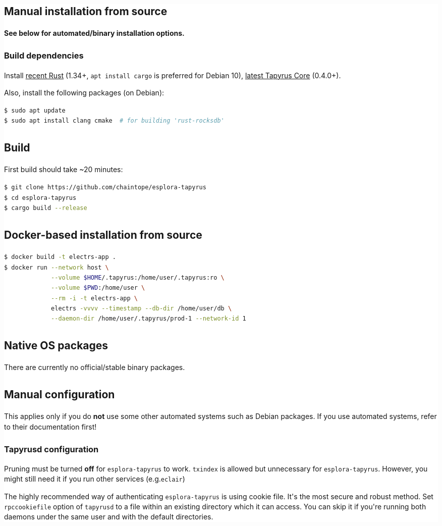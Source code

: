 ## Manual installation from source

**See below for automated/binary installation options.**

### Build dependencies

Install [recent Rust](https://rustup.rs/) (1.34+, `apt install cargo` is preferred for Debian 10),
[latest Tapyrus Core](https://github.com/chaintope/tapyrus-core/releases/) (0.4.0+).

Also, install the following packages (on Debian):
```bash
$ sudo apt update
$ sudo apt install clang cmake  # for building 'rust-rocksdb'
```

## Build

First build should take ~20 minutes:
```bash
$ git clone https://github.com/chaintope/esplora-tapyrus
$ cd esplora-tapyrus
$ cargo build --release
```

## Docker-based installation from source

```bash
$ docker build -t electrs-app .
$ docker run --network host \
             --volume $HOME/.tapyrus:/home/user/.tapyrus:ro \
             --volume $PWD:/home/user \
             --rm -i -t electrs-app \
             electrs -vvvv --timestamp --db-dir /home/user/db \
             --daemon-dir /home/user/.tapyrus/prod-1 --network-id 1
```

## Native OS packages
There are currently no official/stable binary packages.

## Manual configuration
This applies only if you do **not** use some other automated systems such as Debian packages. If you use automated systems, refer to their documentation first!

### Tapyrusd configuration

Pruning must be turned **off** for `esplora-tapyrus` to work. `txindex` is allowed but unnecessary for `esplora-tapyrus`. However, you might still need it if you run other services (e.g.`eclair`)

The highly recommended way of authenticating `esplora-tapyrus` is using cookie file. It's the most secure and robust method. Set `rpccookiefile` option of `tapyrusd` to a file within an existing directory which it can access. You can skip it if you're running both daemons under the same user and with the default directories.
